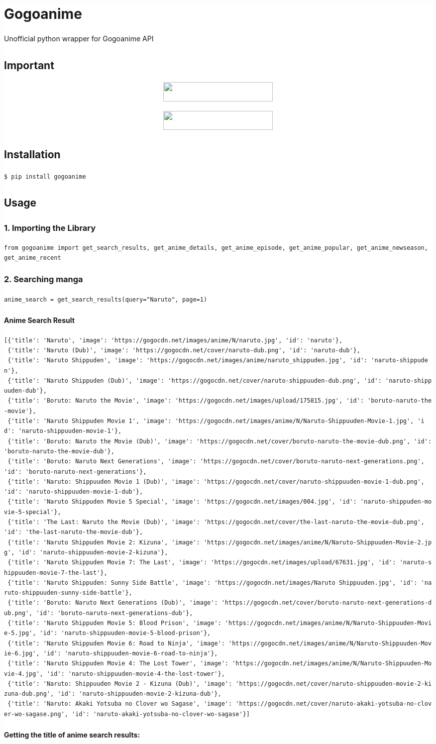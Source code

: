 # Gogoanime 
Unofficial python wrapper for Gogoanime API
## Important

<p align="center"><a href="https://discord.otakatsu.studio"> <img src="https://img.shields.io/badge/Discord%20Server-pink?style=for-the-badge" width="220" height="38.45"/></a></p>
<p align="center"><a href="https://telegram.otakatsu.studio"> <img src="https://img.shields.io/badge/Telegram%20Channel-pink?style=for-the-badge" width="220" height="38.45"/></a></p>


## Installation
```$ pip install gogoanime```

## Usage
### 1. Importing the Library
```from gogoanime import get_search_results, get_anime_details, get_anime_episode, get_anime_popular, get_anime_newseason, get_anime_recent```
### 2. Searching manga
```anime_search = get_search_results(query="Naruto", page=1)```
###
#### Anime Search Result
```
[{'title': 'Naruto', 'image': 'https://gogocdn.net/images/anime/N/naruto.jpg', 'id': 'naruto'},
 {'title': 'Naruto (Dub)', 'image': 'https://gogocdn.net/cover/naruto-dub.png', 'id': 'naruto-dub'},
 {'title': 'Naruto Shippuden', 'image': 'https://gogocdn.net/images/anime/naruto_shippuden.jpg', 'id': 'naruto-shippuden'},
 {'title': 'Naruto Shippuden (Dub)', 'image': 'https://gogocdn.net/cover/naruto-shippuuden-dub.png', 'id': 'naruto-shippuuden-dub'},
 {'title': 'Boruto: Naruto the Movie', 'image': 'https://gogocdn.net/images/upload/175815.jpg', 'id': 'boruto-naruto-the-movie'},
 {'title': 'Naruto Shippuden Movie 1', 'image': 'https://gogocdn.net/images/anime/N/Naruto-Shippuuden-Movie-1.jpg', 'id': 'naruto-shippuuden-movie-1'},
 {'title': 'Boruto: Naruto the Movie (Dub)', 'image': 'https://gogocdn.net/cover/boruto-naruto-the-movie-dub.png', 'id': 'boruto-naruto-the-movie-dub'},
 {'title': 'Boruto: Naruto Next Generations', 'image': 'https://gogocdn.net/cover/boruto-naruto-next-generations.png', 'id': 'boruto-naruto-next-generations'},
 {'title': 'Naruto: Shippuuden Movie 1 (Dub)', 'image': 'https://gogocdn.net/cover/naruto-shippuuden-movie-1-dub.png', 'id': 'naruto-shippuuden-movie-1-dub'},
 {'title': 'Naruto Shippuden Movie 5 Special', 'image': 'https://gogocdn.net/images/004.jpg', 'id': 'naruto-shippuden-movie-5-special'},
 {'title': 'The Last: Naruto the Movie (Dub)', 'image': 'https://gogocdn.net/cover/the-last-naruto-the-movie-dub.png', 'id': 'the-last-naruto-the-movie-dub'},
 {'title': 'Naruto Shippuden Movie 2: Kizuna', 'image': 'https://gogocdn.net/images/anime/N/Naruto-Shippuuden-Movie-2.jpg', 'id': 'naruto-shippuuden-movie-2-kizuna'},
 {'title': 'Naruto Shippuden Movie 7: The Last', 'image': 'https://gogocdn.net/images/upload/67631.jpg', 'id': 'naruto-shippuuden-movie-7-the-last'},
 {'title': 'Naruto Shippuden: Sunny Side Battle', 'image': 'https://gogocdn.net/images/Naruto Shippuuden.jpg', 'id': 'naruto-shippuuden-sunny-side-battle'},
 {'title': 'Boruto: Naruto Next Generations (Dub)', 'image': 'https://gogocdn.net/cover/boruto-naruto-next-generations-dub.png', 'id': 'boruto-naruto-next-generations-dub'},
 {'title': 'Naruto Shippuden Movie 5: Blood Prison', 'image': 'https://gogocdn.net/images/anime/N/Naruto-Shippuuden-Movie-5.jpg', 'id': 'naruto-shippuuden-movie-5-blood-prison'},
 {'title': 'Naruto Shippuden Movie 6: Road to Ninja', 'image': 'https://gogocdn.net/images/anime/N/Naruto-Shippuuden-Movie-6.jpg', 'id': 'naruto-shippuuden-movie-6-road-to-ninja'},
 {'title': 'Naruto Shippuden Movie 4: The Lost Tower', 'image': 'https://gogocdn.net/images/anime/N/Naruto-Shippuuden-Movie-4.jpg', 'id': 'naruto-shippuuden-movie-4-the-lost-tower'},
 {'title': 'Naruto: Shippuuden Movie 2 - Kizuna (Dub)', 'image': 'https://gogocdn.net/cover/naruto-shippuuden-movie-2-kizuna-dub.png', 'id': 'naruto-shippuuden-movie-2-kizuna-dub'},
 {'title': 'Naruto: Akaki Yotsuba no Clover wo Sagase', 'image': 'https://gogocdn.net/cover/naruto-akaki-yotsuba-no-clover-wo-sagase.png', 'id': 'naruto-akaki-yotsuba-no-clover-wo-sagase'}]
```
###
#### Getting the title of anime search results:
```